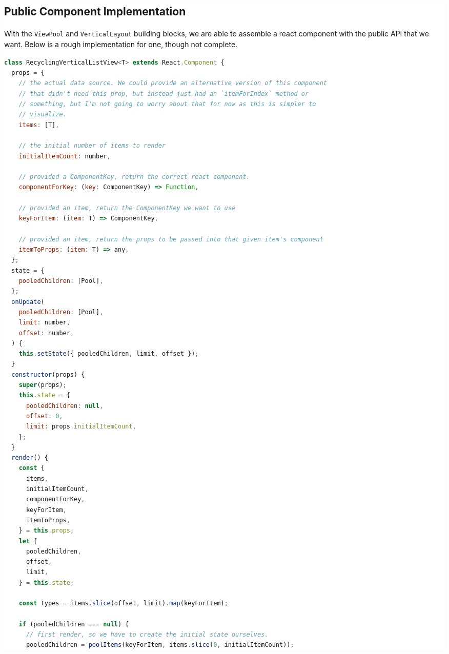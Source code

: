 
## Public Component Implementation

With the `ViewPool` and `VerticalLayout` building blocks, we are able to assemble a react component
with the public API that we want. Below is a rough implementation for one, though not complete.

```js
class RecyclingVerticalListView<T> extends React.Component {
  props = {
    // the actual data source. We could provide an alternative version of this component
    // that didn't need this prop, but instead just had an `itemForIndex` method or
    // something, but I'm not going to worry about that for now as this is simpler to
    // visualize.
    items: [T],

    // the initial number of items to render
    initialItemCount: number,

    // provided a ComponentKey, return the correct react component.
    componentForKey: (key: ComponentKey) => Function,

    // provided an item, return the ComponentKey we want to use
    keyForItem: (item: T) => ComponentKey,

    // provided an item, return the props to be passed into that given item's component
    itemToProps: (item: T) => any,
  };
  state = {
    pooledChildren: [Pool],
  };
  onUpdate(
    pooledChildren: [Pool],
    limit: number,
    offset: number,
  ) {
    this.setState({ pooledChildren, limit, offset });
  }
  constructor(props) {
    super(props);
    this.state = {
      pooledChildren: null,
      offset: 0,
      limit: props.initialItemCount,
    };
  }
  render() {
    const {
      items,
      initialItemCount,
      componentForKey,
      keyForItem,
      itemToProps,
    } = this.props;
    let {
      pooledChildren,
      offset,
      limit,
    } = this.state;

    const types = items.slice(offset, limit).map(keyForItem);

    if (pooledChildren === null) {
      // first render, so we have to create the initial state ourselves.
      pooledChildren = poolItems(keyForItem, items.slice(0, initialItemCount));
```